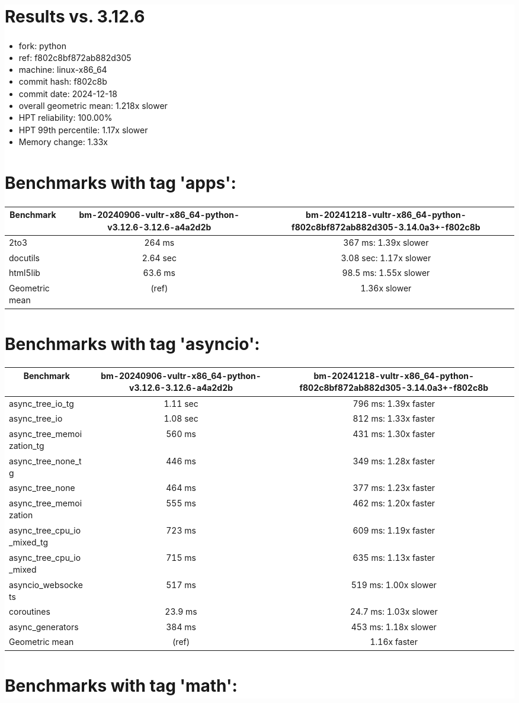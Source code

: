# Results vs. 3.12.6

- fork: python
- ref: f802c8bf872ab882d305
- machine: linux-x86_64
- commit hash: f802c8b
- commit date: 2024-12-18
- overall geometric mean: 1.218x slower
- HPT reliability: 100.00%
- HPT 99th percentile: 1.17x slower
- Memory change: 1.33x

Benchmarks with tag 'apps':
===========================

| Benchmark      | bm-20240906-vultr-x86_64-python-v3.12.6-3.12.6-a4a2d2b | bm-20241218-vultr-x86_64-python-f802c8bf872ab882d305-3.14.0a3+-f802c8b |
|----------------|:------------------------------------------------------:|:----------------------------------------------------------------------:|
| 2to3           | 264 ms                                                 | 367 ms: 1.39x slower                                                   |
| docutils       | 2.64 sec                                               | 3.08 sec: 1.17x slower                                                 |
| html5lib       | 63.6 ms                                                | 98.5 ms: 1.55x slower                                                  |
| Geometric mean | (ref)                                                  | 1.36x slower                                                           |

Benchmarks with tag 'asyncio':
==============================

| Benchmark                  | bm-20240906-vultr-x86_64-python-v3.12.6-3.12.6-a4a2d2b | bm-20241218-vultr-x86_64-python-f802c8bf872ab882d305-3.14.0a3+-f802c8b |
|----------------------------|:------------------------------------------------------:|:----------------------------------------------------------------------:|
| async_tree_io_tg           | 1.11 sec                                               | 796 ms: 1.39x faster                                                   |
| async_tree_io              | 1.08 sec                                               | 812 ms: 1.33x faster                                                   |
| async_tree_memoization_tg  | 560 ms                                                 | 431 ms: 1.30x faster                                                   |
| async_tree_none_tg         | 446 ms                                                 | 349 ms: 1.28x faster                                                   |
| async_tree_none            | 464 ms                                                 | 377 ms: 1.23x faster                                                   |
| async_tree_memoization     | 555 ms                                                 | 462 ms: 1.20x faster                                                   |
| async_tree_cpu_io_mixed_tg | 723 ms                                                 | 609 ms: 1.19x faster                                                   |
| async_tree_cpu_io_mixed    | 715 ms                                                 | 635 ms: 1.13x faster                                                   |
| asyncio_websockets         | 517 ms                                                 | 519 ms: 1.00x slower                                                   |
| coroutines                 | 23.9 ms                                                | 24.7 ms: 1.03x slower                                                  |
| async_generators           | 384 ms                                                 | 453 ms: 1.18x slower                                                   |
| Geometric mean             | (ref)                                                  | 1.16x faster                                                           |

Benchmarks with tag 'math':
===========================

